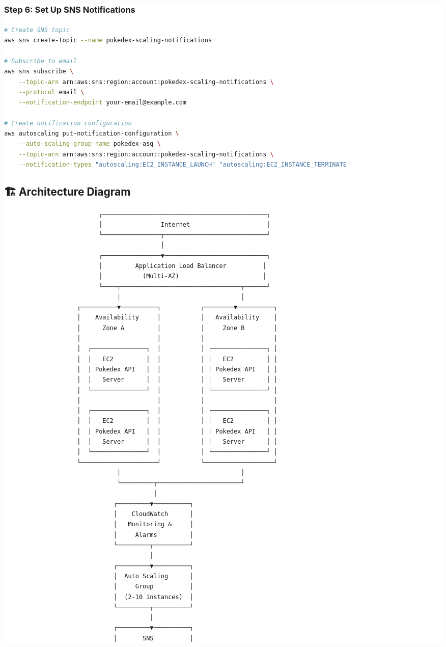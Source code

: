 ### Step 6: Set Up SNS Notifications

```bash
# Create SNS topic
aws sns create-topic --name pokedex-scaling-notifications

# Subscribe to email
aws sns subscribe \
    --topic-arn arn:aws:sns:region:account:pokedex-scaling-notifications \
    --protocol email \
    --notification-endpoint your-email@example.com

# Create notification configuration
aws autoscaling put-notification-configuration \
    --auto-scaling-group-name pokedex-asg \
    --topic-arn arn:aws:sns:region:account:pokedex-scaling-notifications \
    --notification-types "autoscaling:EC2_INSTANCE_LAUNCH" "autoscaling:EC2_INSTANCE_TERMINATE"
```

## 🏗️ Architecture Diagram

```
                          ┌─────────────────────────────────────────────┐
                          │                Internet                     │
                          └────────────────┬────────────────────────────┘
                                           │
                          ┌────────────────▼────────────────────────────┐
                          │         Application Load Balancer          │
                          │           (Multi-AZ)                       │
                          └────┬─────────────────────────────────┬──────┘
                               │                                 │
                    ┌──────────▼──────────┐           ┌────────▼──────────┐
                    │    Availability     │           │   Availability    │
                    │      Zone A         │           │     Zone B        │
                    │                     │           │                   │
                    │  ┌───────────────┐  │           │ ┌───────────────┐ │
                    │  │   EC2         │  │           │ │   EC2         │ │
                    │  │ Pokedex API   │  │           │ │ Pokedex API   │ │
                    │  │   Server      │  │           │ │   Server      │ │
                    │  └───────────────┘  │           │ └───────────────┘ │
                    │                     │           │                   │
                    │  ┌───────────────┐  │           │ ┌───────────────┐ │
                    │  │   EC2         │  │           │ │   EC2         │ │
                    │  │ Pokedex API   │  │           │ │ Pokedex API   │ │
                    │  │   Server      │  │           │ │   Server      │ │
                    │  └───────────────┘  │           │ └───────────────┘ │
                    └─────────────────────┘           └───────────────────┘
                               │                                 │
                               └─────────┬───────────────────────┘
                                         │
                              ┌─────────▼──────────┐
                              │    CloudWatch      │
                              │   Monitoring &     │
                              │     Alarms         │
                              └─────────┬──────────┘
                                        │
                              ┌─────────▼──────────┐
                              │  Auto Scaling      │
                              │     Group          │
                              │  (2-10 instances)  │
                              └─────────┬──────────┘
                                        │
                              ┌─────────▼──────────┐
                              │       SNS          │
```